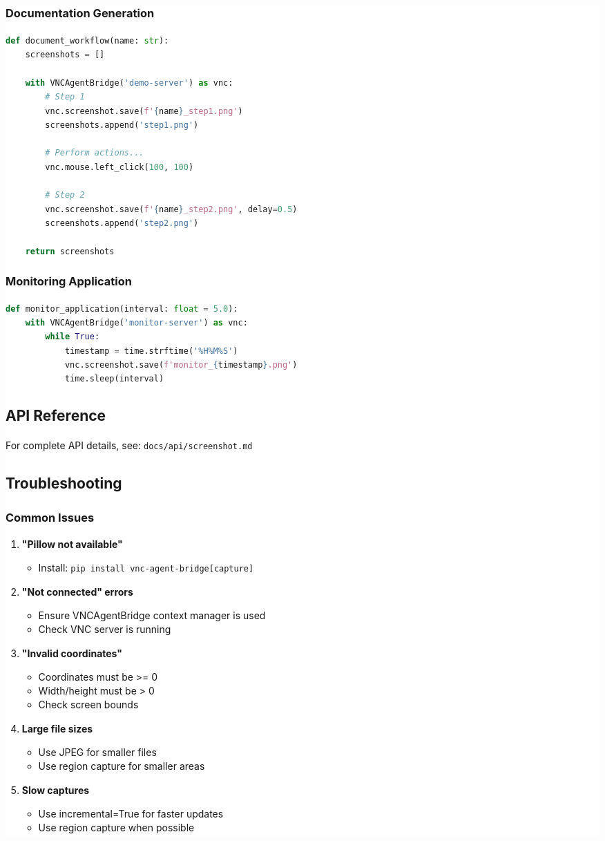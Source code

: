 ### Documentation Generation

```python
def document_workflow(name: str):
    screenshots = []
    
    with VNCAgentBridge('demo-server') as vnc:
        # Step 1
        vnc.screenshot.save(f'{name}_step1.png')
        screenshots.append('step1.png')
        
        # Perform actions...
        vnc.mouse.left_click(100, 100)
        
        # Step 2
        vnc.screenshot.save(f'{name}_step2.png', delay=0.5)
        screenshots.append('step2.png')
    
    return screenshots
```

### Monitoring Application

```python
def monitor_application(interval: float = 5.0):
    with VNCAgentBridge('monitor-server') as vnc:
        while True:
            timestamp = time.strftime('%H%M%S')
            vnc.screenshot.save(f'monitor_{timestamp}.png')
            time.sleep(interval)
```

## API Reference

For complete API details, see: `docs/api/screenshot.md`

## Troubleshooting

### Common Issues

1. **"Pillow not available"**
   - Install: `pip install vnc-agent-bridge[capture]`

2. **"Not connected" errors**
   - Ensure VNCAgentBridge context manager is used
   - Check VNC server is running

3. **"Invalid coordinates"**
   - Coordinates must be >= 0
   - Width/height must be > 0
   - Check screen bounds

4. **Large file sizes**
   - Use JPEG for smaller files
   - Use region capture for smaller areas

5. **Slow captures**
   - Use incremental=True for faster updates
   - Use region capture when possible